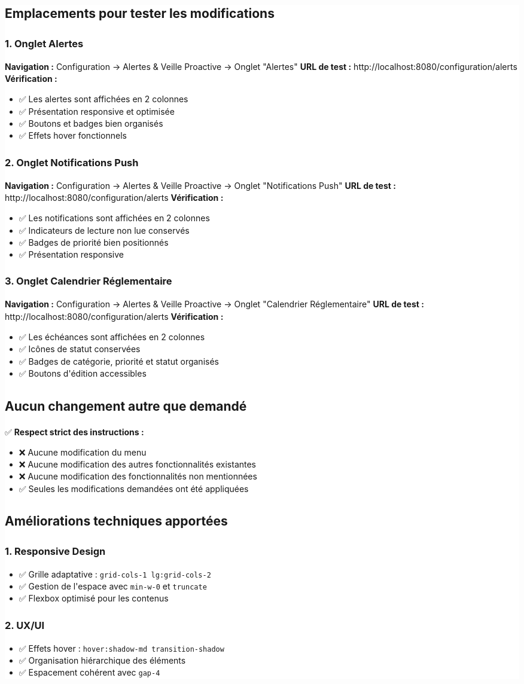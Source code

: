 ## Emplacements pour tester les modifications

### 1. Onglet Alertes
**Navigation :** Configuration → Alertes & Veille Proactive → Onglet "Alertes"
**URL de test :** http://localhost:8080/configuration/alerts
**Vérification :** 
- ✅ Les alertes sont affichées en 2 colonnes
- ✅ Présentation responsive et optimisée
- ✅ Boutons et badges bien organisés
- ✅ Effets hover fonctionnels

### 2. Onglet Notifications Push
**Navigation :** Configuration → Alertes & Veille Proactive → Onglet "Notifications Push"
**URL de test :** http://localhost:8080/configuration/alerts
**Vérification :**
- ✅ Les notifications sont affichées en 2 colonnes
- ✅ Indicateurs de lecture non lue conservés
- ✅ Badges de priorité bien positionnés
- ✅ Présentation responsive

### 3. Onglet Calendrier Réglementaire
**Navigation :** Configuration → Alertes & Veille Proactive → Onglet "Calendrier Réglementaire"
**URL de test :** http://localhost:8080/configuration/alerts
**Vérification :**
- ✅ Les échéances sont affichées en 2 colonnes
- ✅ Icônes de statut conservées
- ✅ Badges de catégorie, priorité et statut organisés
- ✅ Boutons d'édition accessibles

## Aucun changement autre que demandé

✅ **Respect strict des instructions :**
- ❌ Aucune modification du menu
- ❌ Aucune modification des autres fonctionnalités existantes
- ❌ Aucune modification des fonctionnalités non mentionnées
- ✅ Seules les modifications demandées ont été appliquées

## Améliorations techniques apportées

### 1. Responsive Design
- ✅ Grille adaptative : `grid-cols-1 lg:grid-cols-2`
- ✅ Gestion de l'espace avec `min-w-0` et `truncate`
- ✅ Flexbox optimisé pour les contenus

### 2. UX/UI
- ✅ Effets hover : `hover:shadow-md transition-shadow`
- ✅ Organisation hiérarchique des éléments
- ✅ Espacement cohérent avec `gap-4`
